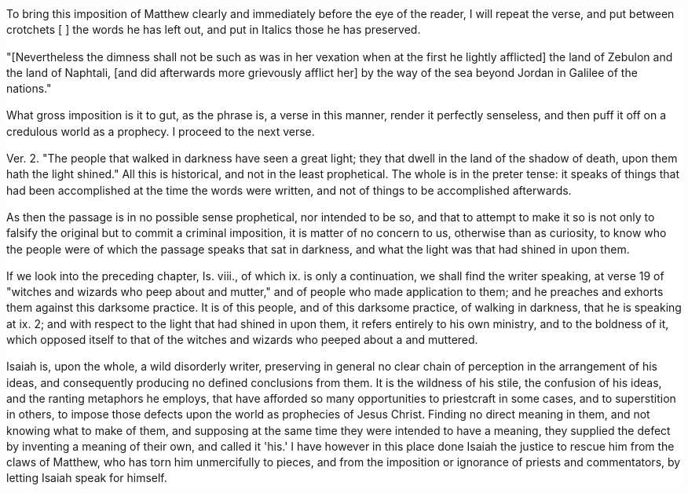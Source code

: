  <p>     To bring this imposition of Matthew clearly and immediately
 before the eye of the reader, I will repeat the verse, and put
 between crotchets [ ] the words he has left out, and put in Italics
 those he has preserved.</p>
 
 <p>     "[Nevertheless the dimness shall not be such as was in her
 vexation when at the first he lightly afflicted] the land of
 Zebulon and the land of Naphtali, [and did afterwards more
 grievously afflict her] by the way of the sea beyond Jordan in
 Galilee of the nations."</p>
 
 <p>     What gross imposition is it to gut, as the phrase is, a verse
 in this manner, render it perfectly senseless, and then puff it off
 on a credulous world as a prophecy. I proceed to the next verse.</p>
 
 <p>     Ver. 2. "The people that walked in darkness have seen a great
 light; they that dwell in the land of the shadow of death, upon
 them hath the light shined." All this is historical, and not in the
 least prophetical. The whole is in the preter tense: it speaks of
 things that had been accomplished at the time the words were
 written, and not of things to be accomplished afterwards.</p>
 
 <p>     As then the passage is in no possible sense prophetical, nor
 intended to be so, and that to attempt to make it so is not only to
 falsify the original but to commit a criminal imposition, it is
 matter of no concern to us, otherwise than as curiosity, to know
 who the people were of which the passage speaks that sat in
 darkness, and what the light was that had shined in upon them.</p>
 
 <p>     If we look into the preceding chapter, Is. viii., of which ix.
 is only a continuation, we shall find the writer speaking, at verse
 19 of "witches and wizards who peep about and mutter," and of
 people who made application to them; and he preaches and exhorts
 them against this darksome practice. It is of this people, and of
 this darksome practice, of walking in darkness, that he is speaking
 at ix. 2; and with respect to the light that had shined in upon
 them, it refers entirely to his own ministry, and to the boldness
 of it, which opposed itself to that of the witches and wizards who
 peeped about a and muttered.</p>
 
 <p>     Isaiah is, upon the whole, a wild disorderly writer,
 preserving in general no clear chain of perception in the
 arrangement of his ideas, and consequently producing no defined
 conclusions from them. It is the wildness of his stile, the
 confusion of his ideas, and the ranting metaphors he employs, that
 have afforded so many opportunities to priestcraft in some cases,
 and to superstition in others, to impose those defects upon the
 world as prophecies of Jesus Christ. Finding no direct meaning in 
 them, and not knowing what to make of them, and supposing at the
 same time they were intended to have a meaning, they supplied the
 defect by inventing a meaning of their own, and called it 'his.' I
 have however in this place done Isaiah the justice to rescue him
 from the claws of Matthew, who has torn him unmercifully to pieces,
 and from the imposition or ignorance of priests and commentators,
 by letting Isaiah speak for himself.</p>
 
